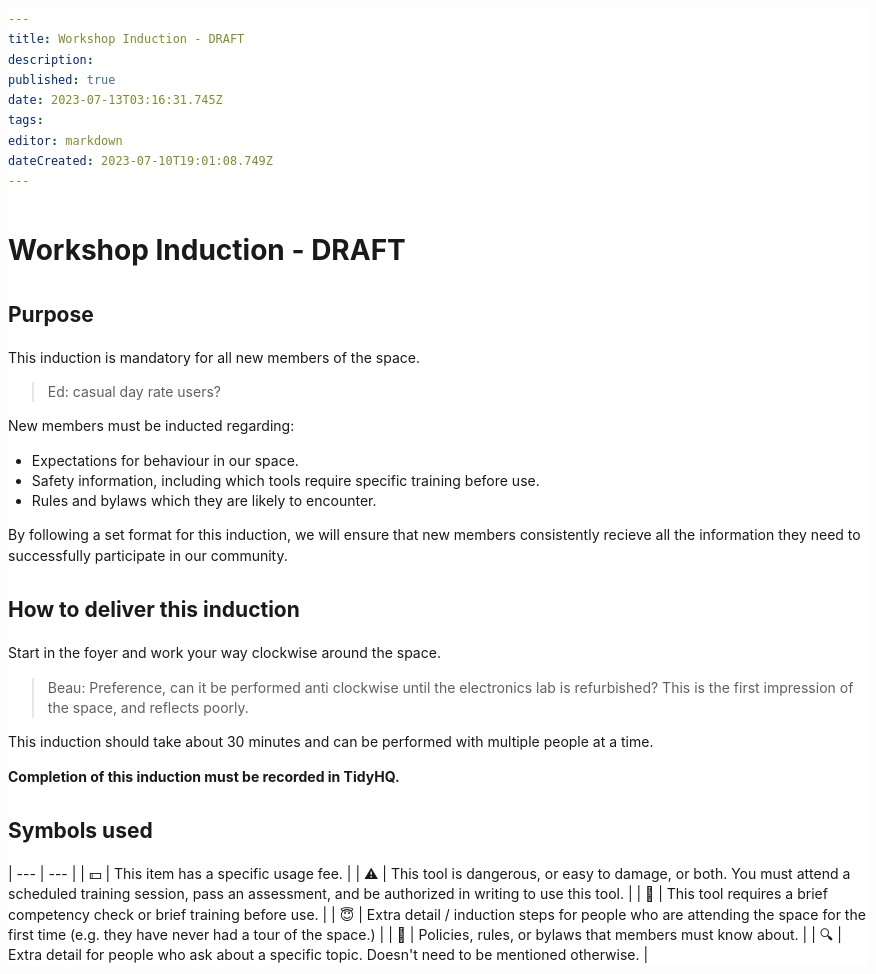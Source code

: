 ```yaml
---
title: Workshop Induction - DRAFT
description: 
published: true
date: 2023-07-13T03:16:31.745Z
tags: 
editor: markdown
dateCreated: 2023-07-10T19:01:08.749Z
---
```


# Workshop Induction - DRAFT

## Purpose

This induction is mandatory for all new members of the space.

> Ed: casual day rate users?

New members must be inducted regarding:

* Expectations for behaviour in our space.
* Safety information, including which tools require specific training before use.
* Rules and bylaws which they are likely to encounter.

By following a set format for this induction, we will ensure that new members consistently recieve all the information they need to successfully participate in our community.

## How to deliver this induction

Start in the foyer and work your way clockwise around the space.

>Beau: Preference, can it be performed anti clockwise until the electronics lab is refurbished? This is the first impression of the space, and reflects poorly.

This induction should take about 30 minutes and can be performed with multiple people at a time.

**Completion of this induction must be recorded in TidyHQ.**

## Symbols used

| --- | --- |
| :dollar: | This item has a specific usage fee. |
| :warning: | This tool is dangerous, or easy to damage, or both. You must attend a scheduled training session, pass an assessment, and be authorized in writing to use this tool. |
| :passport_control: | This tool requires a brief competency check or brief training before use. |
| :innocent: |  Extra detail / induction steps for people who are attending the space for the first time (e.g. they have never had a tour of the space.) |
| :scroll: | Policies, rules, or bylaws that members must know about. |
| :mag: | Extra detail for people who ask about a specific topic. Doesn't need to be mentioned otherwise. |
